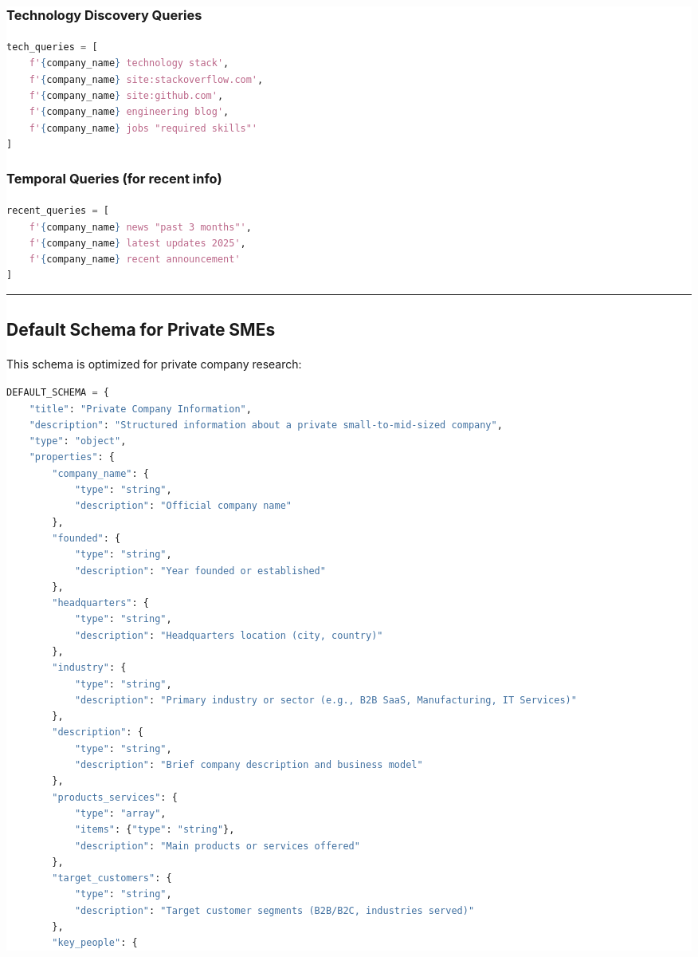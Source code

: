 ### Technology Discovery Queries

```python
tech_queries = [
    f'{company_name} technology stack',
    f'{company_name} site:stackoverflow.com',
    f'{company_name} site:github.com',
    f'{company_name} engineering blog',
    f'{company_name} jobs "required skills"'
]
```

### Temporal Queries (for recent info)

```python
recent_queries = [
    f'{company_name} news "past 3 months"',
    f'{company_name} latest updates 2025',
    f'{company_name} recent announcement'
]
```

---

## Default Schema for Private SMEs

This schema is optimized for private company research:

```python
DEFAULT_SCHEMA = {
    "title": "Private Company Information",
    "description": "Structured information about a private small-to-mid-sized company",
    "type": "object",
    "properties": {
        "company_name": {
            "type": "string",
            "description": "Official company name"
        },
        "founded": {
            "type": "string",
            "description": "Year founded or established"
        },
        "headquarters": {
            "type": "string",
            "description": "Headquarters location (city, country)"
        },
        "industry": {
            "type": "string",
            "description": "Primary industry or sector (e.g., B2B SaaS, Manufacturing, IT Services)"
        },
        "description": {
            "type": "string",
            "description": "Brief company description and business model"
        },
        "products_services": {
            "type": "array",
            "items": {"type": "string"},
            "description": "Main products or services offered"
        },
        "target_customers": {
            "type": "string",
            "description": "Target customer segments (B2B/B2C, industries served)"
        },
        "key_people": {
```